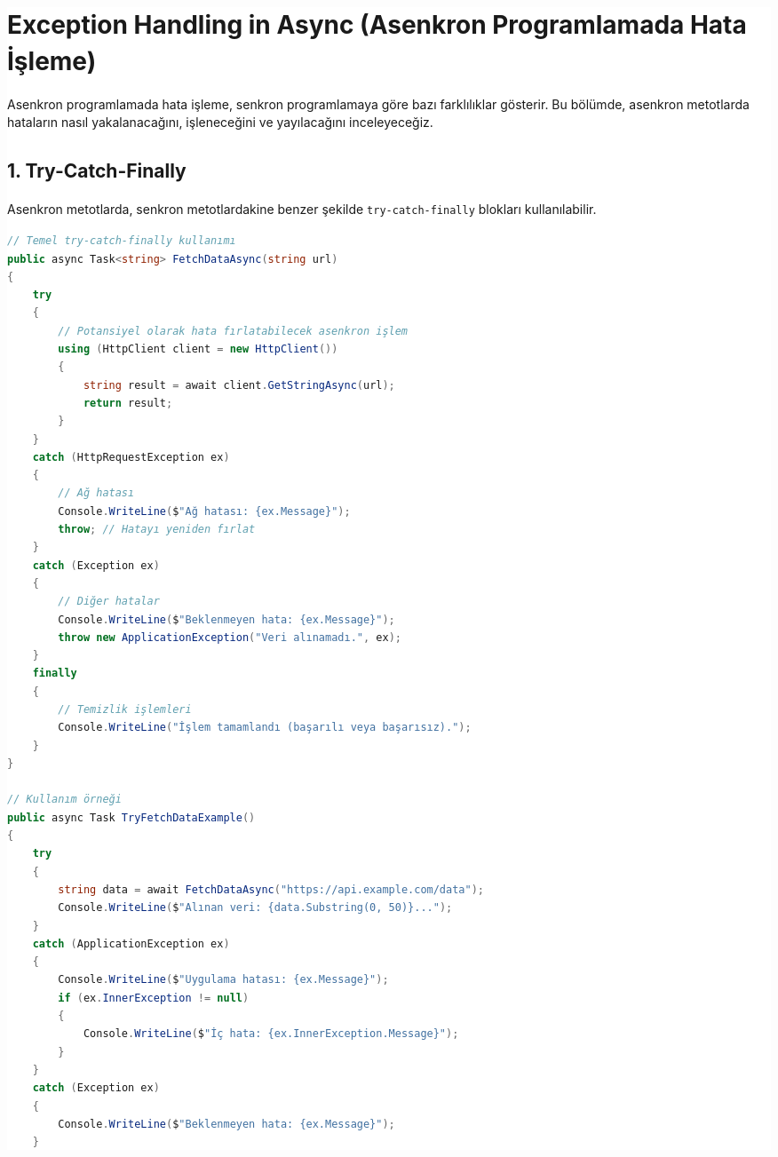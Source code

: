 # Exception Handling in Async (Asenkron Programlamada Hata İşleme)

Asenkron programlamada hata işleme, senkron programlamaya göre bazı farklılıklar gösterir. Bu bölümde, asenkron metotlarda hataların nasıl yakalanacağını, işleneceğini ve yayılacağını inceleyeceğiz.

## 1. Try-Catch-Finally

Asenkron metotlarda, senkron metotlardakine benzer şekilde `try-catch-finally` blokları kullanılabilir.

```csharp
// Temel try-catch-finally kullanımı
public async Task<string> FetchDataAsync(string url)
{
    try
    {
        // Potansiyel olarak hata fırlatabilecek asenkron işlem
        using (HttpClient client = new HttpClient())
        {
            string result = await client.GetStringAsync(url);
            return result;
        }
    }
    catch (HttpRequestException ex)
    {
        // Ağ hatası
        Console.WriteLine($"Ağ hatası: {ex.Message}");
        throw; // Hatayı yeniden fırlat
    }
    catch (Exception ex)
    {
        // Diğer hatalar
        Console.WriteLine($"Beklenmeyen hata: {ex.Message}");
        throw new ApplicationException("Veri alınamadı.", ex);
    }
    finally
    {
        // Temizlik işlemleri
        Console.WriteLine("İşlem tamamlandı (başarılı veya başarısız).");
    }
}

// Kullanım örneği
public async Task TryFetchDataExample()
{
    try
    {
        string data = await FetchDataAsync("https://api.example.com/data");
        Console.WriteLine($"Alınan veri: {data.Substring(0, 50)}...");
    }
    catch (ApplicationException ex)
    {
        Console.WriteLine($"Uygulama hatası: {ex.Message}");
        if (ex.InnerException != null)
        {
            Console.WriteLine($"İç hata: {ex.InnerException.Message}");
        }
    }
    catch (Exception ex)
    {
        Console.WriteLine($"Beklenmeyen hata: {ex.Message}");
    }
```